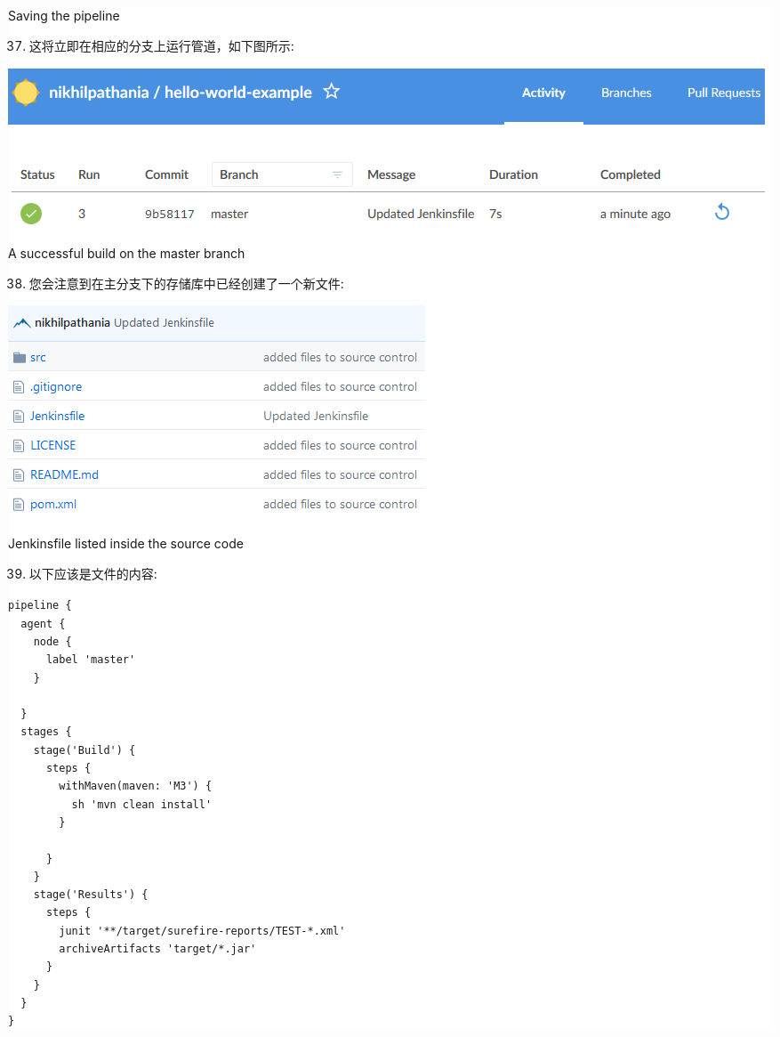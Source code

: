 Saving the pipeline

37.  这将立即在相应的分支上运行管道，如下图所示:

![](img/c867af3e-263f-4385-a770-3e41b7eecb00.png)

A successful build on the master branch

38.  您会注意到在主分支下的存储库中已经创建了一个新文件:

![](img/4944eed5-23ef-4c32-98e2-8a1098d7fbb0.png)

Jenkinsfile listed inside the source code

39.  以下应该是文件的内容:

```
pipeline { 
  agent { 
    node { 
      label 'master' 
    } 

  } 
  stages { 
    stage('Build') { 
      steps { 
        withMaven(maven: 'M3') { 
          sh 'mvn clean install' 
        } 

      } 
    } 
    stage('Results') { 
      steps { 
        junit '**/target/surefire-reports/TEST-*.xml' 
        archiveArtifacts 'target/*.jar' 
      } 
    } 
  } 
}
```
